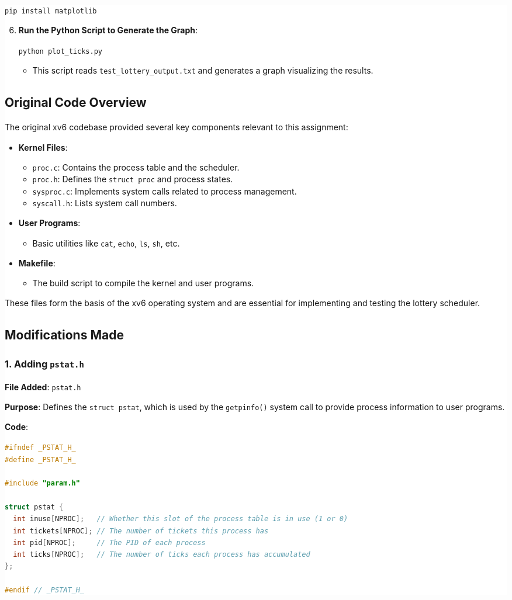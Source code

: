    ```bash
   pip install matplotlib
   ```

6. **Run the Python Script to Generate the Graph**:

   ```bash
   python plot_ticks.py
   ```

   - This script reads `test_lottery_output.txt` and generates a graph visualizing the results.

## Original Code Overview

The original xv6 codebase provided several key components relevant to this assignment:

- **Kernel Files**:
  - `proc.c`: Contains the process table and the scheduler.
  - `proc.h`: Defines the `struct proc` and process states.
  - `sysproc.c`: Implements system calls related to process management.
  - `syscall.h`: Lists system call numbers.

- **User Programs**:
  - Basic utilities like `cat`, `echo`, `ls`, `sh`, etc.

- **Makefile**:
  - The build script to compile the kernel and user programs.

These files form the basis of the xv6 operating system and are essential for implementing and testing the lottery scheduler.

## Modifications Made

### 1. Adding `pstat.h`

**File Added**: `pstat.h`

**Purpose**: Defines the `struct pstat`, which is used by the `getpinfo()` system call to provide process information to user programs.

**Code**:

```c
#ifndef _PSTAT_H_
#define _PSTAT_H_

#include "param.h"

struct pstat {
  int inuse[NPROC];   // Whether this slot of the process table is in use (1 or 0)
  int tickets[NPROC]; // The number of tickets this process has
  int pid[NPROC];     // The PID of each process
  int ticks[NPROC];   // The number of ticks each process has accumulated
};

#endif // _PSTAT_H_
```
